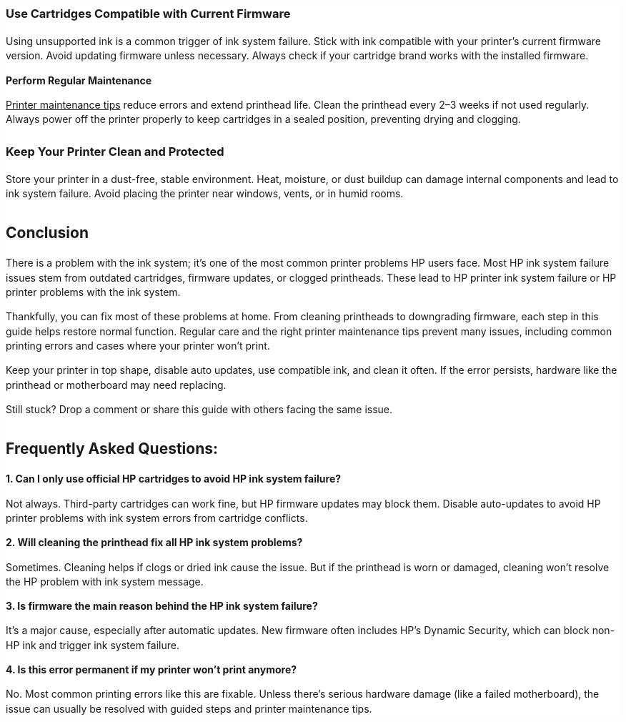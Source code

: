 ### **Use Cartridges Compatible with Current Firmware**

Using unsupported ink is a common trigger of ink system failure. Stick with ink compatible with your printer’s current firmware version. Avoid updating firmware unless necessary. Always check if your cartridge brand works with the installed firmware.

**Perform Regular Maintenance**

[Printer maintenance tips](https://www.compandsave.com/blog/posts/printer-maintenance-tips-to-extend-lifespan-guide-2025.html) reduce errors and extend printhead life. Clean the printhead every 2–3 weeks if not used regularly. Always power off the printer properly to keep cartridges in a sealed position, preventing drying and clogging.

### **Keep Your Printer Clean and Protected**

Store your printer in a dust-free, stable environment. Heat, moisture, or dust buildup can damage internal components and lead to ink system failure. Avoid placing the printer near windows, vents, or in humid rooms.

## **Conclusion**

There is a problem with the ink system; it’s one of the most common printer problems HP users face. Most HP ink system failure issues stem from outdated cartridges, firmware updates, or clogged printheads. These lead to HP printer ink system failure or HP printer problems with the ink system. 

Thankfully, you can fix most of these problems at home. From cleaning printheads to downgrading firmware, each step in this guide helps restore normal function. Regular care and the right printer maintenance tips prevent many issues, including common printing errors and cases where your printer won’t print.

Keep your printer in top shape, disable auto updates, use compatible ink, and clean it often. If the error persists, hardware like the printhead or motherboard may need replacing.

Still stuck? Drop a comment or share this guide with others facing the same issue.

## **Frequently Asked Questions:**

**1. Can I only use official HP cartridges to avoid HP ink system failure?**

Not always. Third-party cartridges can work fine, but HP firmware updates may block them. Disable auto-updates to avoid HP printer problems with ink system errors from cartridge conflicts.

**2. Will cleaning the printhead fix all HP ink system problems?**

Sometimes. Cleaning helps if clogs or dried ink cause the issue. But if the printhead is worn or damaged, cleaning won’t resolve the HP problem with ink system message.

**3. Is firmware the main reason behind the HP ink system failure?**

It’s a major cause, especially after automatic updates. New firmware often includes HP’s Dynamic Security, which can block non-HP ink and trigger ink system failure.

**4. Is this error permanent if my printer won’t print anymore?**

No. Most common printing errors like this are fixable. Unless there’s serious hardware damage (like a failed motherboard), the issue can usually be resolved with guided steps and printer maintenance tips.
